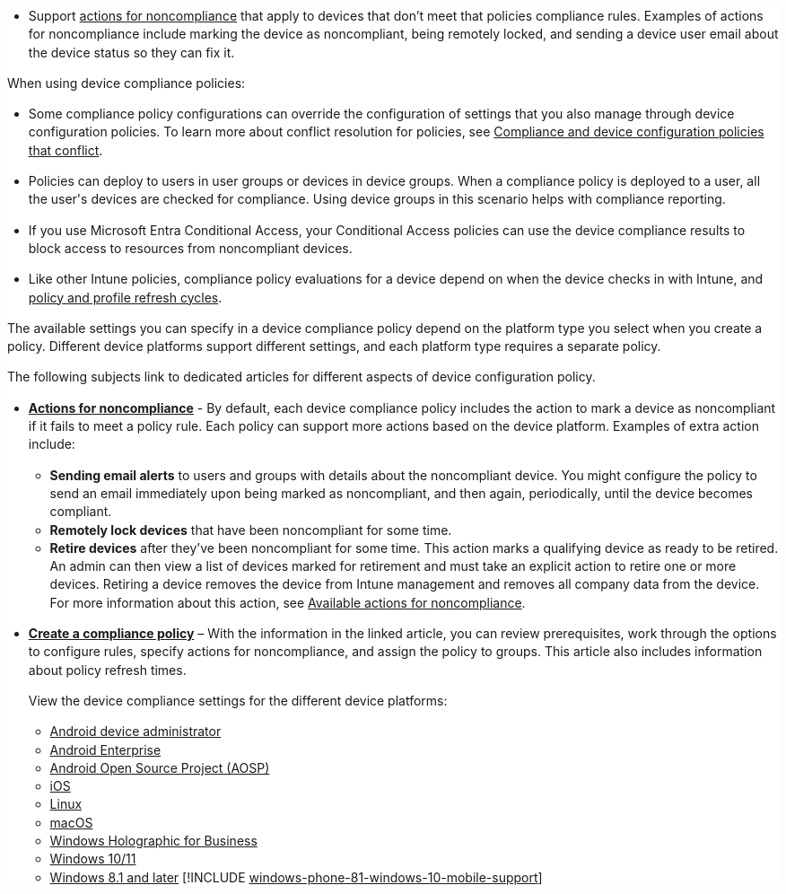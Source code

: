 - Support [actions for noncompliance](../protect/actions-for-noncompliance.md) that apply to devices that don’t meet that policies compliance rules. Examples of actions for noncompliance include marking the device as noncompliant, being remotely locked, and sending a device user email about the device status so they can fix it.

When using device compliance policies:

- Some compliance policy configurations can override the configuration of settings that you also manage through device configuration policies. To learn more about conflict resolution for policies, see [Compliance and device configuration policies that conflict](../configuration/device-profile-troubleshoot.md#compliance-and-device-configuration-policies-that-conflict).

- Policies can deploy to users in user groups or devices in device groups. When a compliance policy is deployed to a user, all the user's devices are checked for compliance. Using device groups in this scenario helps with compliance reporting.

- If you use Microsoft Entra Conditional Access, your Conditional Access policies can use the device compliance results to block access to resources from noncompliant devices.

- Like other Intune policies, compliance policy evaluations for a device depend on when the device checks in with Intune, and [policy and profile refresh cycles](../configuration/device-profile-troubleshoot.md#policy-refresh-intervals).


The available settings you can specify in a device compliance policy depend on the platform type you select when you create a policy. Different device platforms support different settings, and each platform type requires a separate policy.

The following subjects link to dedicated articles for different aspects of device configuration policy.

- [**Actions for noncompliance**](actions-for-noncompliance.md) - By default, each device compliance policy includes the action to mark a device as noncompliant if it fails to meet a policy rule. Each policy can support more actions based on the device platform. Examples of extra action include:

  - **Sending email alerts** to users and groups with details about the noncompliant device. You might configure the policy to send an email immediately upon being marked as noncompliant, and then again, periodically, until the device becomes compliant.
  - **Remotely lock devices** that have been noncompliant for some time.
  - **Retire devices** after they’ve been noncompliant for some time. This action marks a qualifying device as ready to be retired. An admin can then view a list of devices marked for retirement and must take an explicit action to retire one or more devices. Retiring a device removes the device from Intune management and removes all company data from the device. For more information about this action, see [Available actions for noncompliance](../protect/actions-for-noncompliance.md#available-actions-for-noncompliance).

- [**Create a compliance policy**](create-compliance-policy.md) – With the information in the linked article, you can review prerequisites, work through the options to configure rules, specify actions for noncompliance, and assign the policy to groups. This article also includes information about policy refresh times.

  View the device compliance settings for the different device platforms:

  - [Android device administrator](compliance-policy-create-android.md)
  - [Android Enterprise](compliance-policy-create-android-for-work.md)
  - [Android Open Source Project (AOSP)](compliance-policy-create-android-aosp.md)
  - [iOS](compliance-policy-create-ios.md)
  - [Linux](../protect/compliance-policy-create-linux.md)
  - [macOS](compliance-policy-create-mac-os.md)
  - [Windows Holographic for Business](compliance-policy-create-windows.md#windows-holographic-for-business)
  - [Windows 10/11](compliance-policy-create-windows.md)
  - [Windows 8.1 and later](compliance-policy-create-windows-8-1.md)
    [!INCLUDE [windows-phone-81-windows-10-mobile-support](../includes/windows-phone-81-windows-10-mobile-support.md)]

